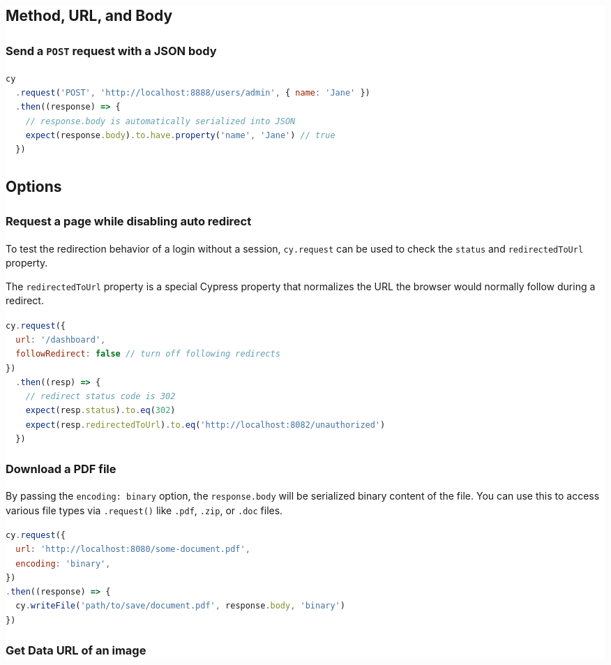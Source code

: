 ## Method, URL, and Body

### Send a `POST` request with a JSON body

```javascript
cy
  .request('POST', 'http://localhost:8888/users/admin', { name: 'Jane' })
  .then((response) => {
    // response.body is automatically serialized into JSON
    expect(response.body).to.have.property('name', 'Jane') // true
  })
```

## Options

### Request a page while disabling auto redirect

To test the redirection behavior of a login without a session, `cy.request` can be used to check the `status` and `redirectedToUrl` property.

The `redirectedToUrl` property is a special Cypress property that normalizes the URL the browser would normally follow during a redirect.

```javascript
cy.request({
  url: '/dashboard',
  followRedirect: false // turn off following redirects
})
  .then((resp) => {
    // redirect status code is 302
    expect(resp.status).to.eq(302)
    expect(resp.redirectedToUrl).to.eq('http://localhost:8082/unauthorized')
  })
```

### Download a PDF file

By passing the `encoding: binary` option, the `response.body` will be serialized binary content of the file. You can use this to access various file types via `.request()` like `.pdf`, `.zip`, or `.doc` files.

```javascript
cy.request({
  url: 'http://localhost:8080/some-document.pdf',
  encoding: 'binary',
})
.then((response) => {
  cy.writeFile('path/to/save/document.pdf', response.body, 'binary')
})
```

### Get Data URL of an image
